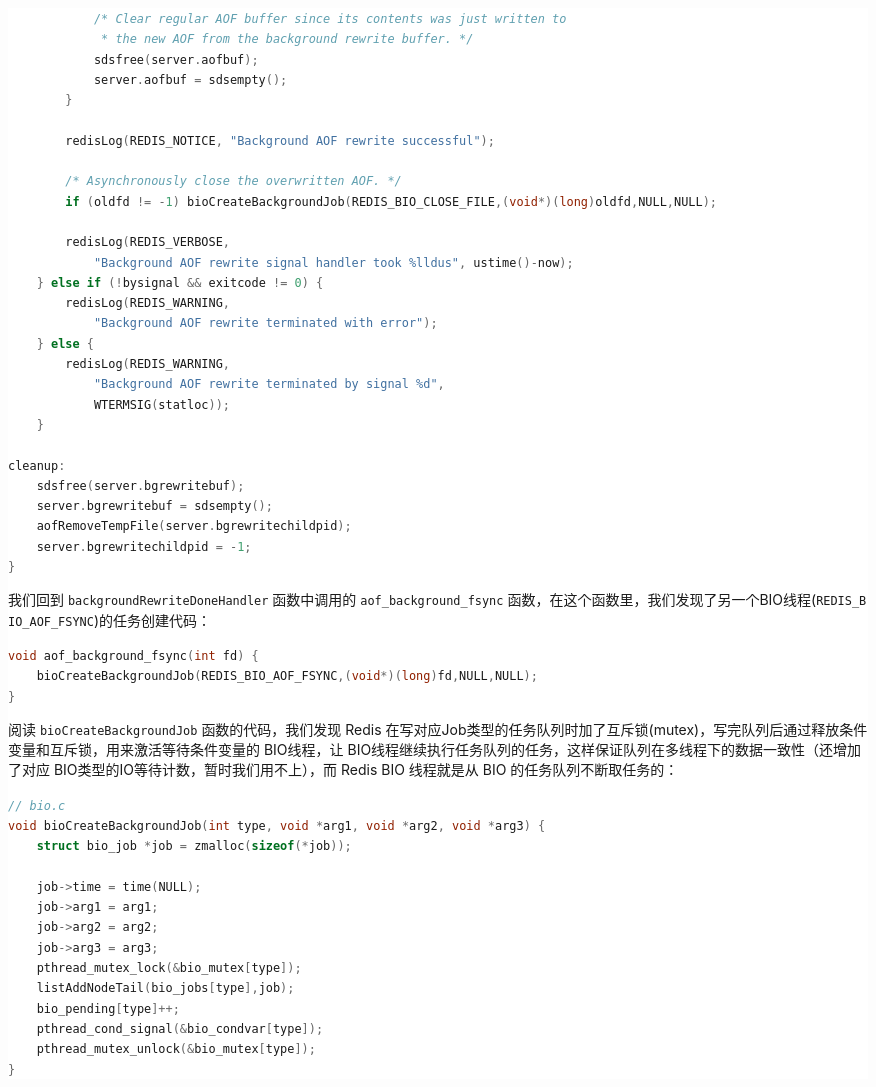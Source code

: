 ```c
            /* Clear regular AOF buffer since its contents was just written to
             * the new AOF from the background rewrite buffer. */
            sdsfree(server.aofbuf);
            server.aofbuf = sdsempty();
        }

        redisLog(REDIS_NOTICE, "Background AOF rewrite successful");

        /* Asynchronously close the overwritten AOF. */
        if (oldfd != -1) bioCreateBackgroundJob(REDIS_BIO_CLOSE_FILE,(void*)(long)oldfd,NULL,NULL);

        redisLog(REDIS_VERBOSE,
            "Background AOF rewrite signal handler took %lldus", ustime()-now);
    } else if (!bysignal && exitcode != 0) {
        redisLog(REDIS_WARNING,
            "Background AOF rewrite terminated with error");
    } else {
        redisLog(REDIS_WARNING,
            "Background AOF rewrite terminated by signal %d",
            WTERMSIG(statloc));
    }

cleanup:
    sdsfree(server.bgrewritebuf);
    server.bgrewritebuf = sdsempty();
    aofRemoveTempFile(server.bgrewritechildpid);
    server.bgrewritechildpid = -1;
}
```

我们回到 `backgroundRewriteDoneHandler` 函数中调用的 `aof_background_fsync` 函数，在这个函数里，我们发现了另一个BIO线程(`REDIS_BIO_AOF_FSYNC`)的任务创建代码：

```c
void aof_background_fsync(int fd) {
    bioCreateBackgroundJob(REDIS_BIO_AOF_FSYNC,(void*)(long)fd,NULL,NULL);
}
```

阅读 `bioCreateBackgroundJob` 函数的代码，我们发现 Redis 在写对应Job类型的任务队列时加了互斥锁(mutex)，写完队列后通过释放条件变量和互斥锁，用来激活等待条件变量的 BIO线程，让 BIO线程继续执行任务队列的任务，这样保证队列在多线程下的数据一致性（还增加了对应 BIO类型的IO等待计数，暂时我们用不上），而 Redis BIO 线程就是从 BIO 的任务队列不断取任务的：

```c
// bio.c
void bioCreateBackgroundJob(int type, void *arg1, void *arg2, void *arg3) {
    struct bio_job *job = zmalloc(sizeof(*job));

    job->time = time(NULL);
    job->arg1 = arg1;
    job->arg2 = arg2;
    job->arg3 = arg3;
    pthread_mutex_lock(&bio_mutex[type]);
    listAddNodeTail(bio_jobs[type],job);
    bio_pending[type]++;
    pthread_cond_signal(&bio_condvar[type]);
    pthread_mutex_unlock(&bio_mutex[type]);
}
```
